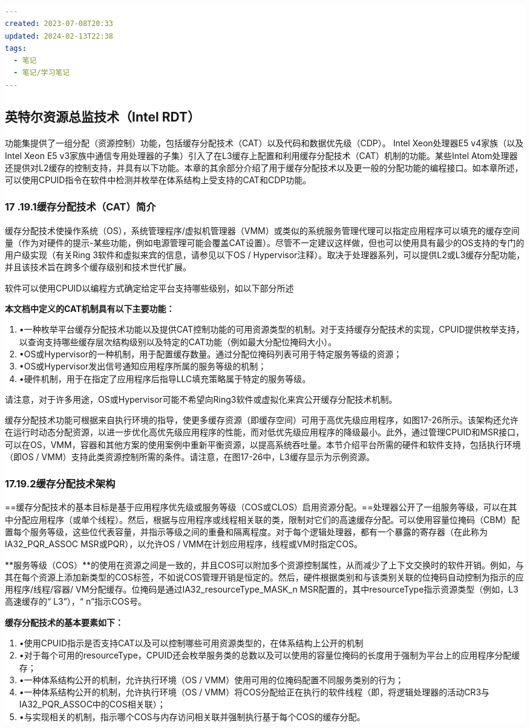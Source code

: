 ```yaml
---
created: 2023-07-08T20:33
updated: 2024-02-13T22:38
tags:
  - 笔记
  - 笔记/学习笔记
---
```


## 英特尔资源总监技术（Intel RDT）

功能集提供了一组分配（资源控制）功能，包括缓存分配技术（CAT）以及代码和数据优先级（CDP）。 Intel Xeon处理器E5 v4家族（以及Intel Xeon E5 v3家族中通信专用处理器的子集）引入了在L3缓存上配置和利用缓存分配技术（CAT）机制的功能。某些Intel Atom处理器还提供对L2缓存的控制支持，并具有以下功能。本章的其余部分介绍了用于缓存分配技术以及更一般的分配功能的编程接口。如本章所述，可以使用CPUID指令在软件中检测并枚举在体系结构上受支持的CAT和CDP功能。

### 17 .19.1缓存分配技术（CAT）简介

缓存分配技术使操作系统（OS），系统管理程序/虚拟机管理器（VMM）或类似的系统服务管理代理可以指定应用程序可以填充的缓存空间量（作为对硬件的提示-某些功能，例如电源管理可能会覆盖CAT设置）。尽管不一定建议这样做，但也可以使用具有最少的OS支持的专门的用户级实现（有关Ring 3软件和虚拟来宾的信息，请参见以下OS / Hypervisor注释）。取决于处理器系列，可以提供L2或L3缓存分配功能，并且该技术旨在跨多个缓存级别和技术世代扩展。

软件可以使用CPUID以编程方式确定给定平台支持哪些级别，如以下部分所述

**本文档中定义的CAT机制具有以下主要功能：**

1. •一种枚举平台缓存分配技术功能以及提供CAT控制功能的可用资源类型的机制。对于支持缓存分配技术的实现，CPUID提供枚举支持，以查询支持哪些缓存层次结构级别以及特定的CAT功能（例如最大分配位掩码大小）。
2. •OS或Hypervisor的一种机制，用于配置缓存数量。通过分配位掩码列表可用于特定服务等级的资源；
3. •OS或Hypervisor发出信号通知应用程序所属的服务等级的机制；
4. •硬件机制，用于在指定了应用程序后指导LLC填充策略属于特定的服务等级。

请注意，对于许多用途，OS或Hypervisor可能不希望向Ring3软件或虚拟化来宾公开缓存分配技术机制。

缓存分配技术功能可根据来自执行环境的指导，使更多缓存资源（即缓存空间）可用于高优先级应用程序，如图17-26所示。该架构还允许在运行时动态分配资源，以进一步优化高优先级应用程序的性能，而对低优先级应用程序的降级最小。此外，通过管理CPUID和MSR接口，可以在OS，VMM，容器和其他方案的使用案例中重新平衡资源，以提高系统吞吐量。本节介绍平台所需的硬件和软件支持，包括执行环境（即OS / VMM）支持此类资源控制所需的条件。请注意，在图17-26中，L3缓存显示为示例资源。

### 17.19.2缓存分配技术架构

==缓存分配技术的基本目标是基于应用程序优先级或服务等级（COS或CLOS）启用资源分配。==处理器公开了一组服务等级，可以在其中分配应用程序（或单个线程）。然后，根据与应用程序或线程相关联的类，限制对它们的高速缓存分配。可以使用容量位掩码（CBM）配置每个服务等级，这些位代表容量，并指示等级之间的重叠和隔离程度。对于每个逻辑处理器，都有一个暴露的寄存器（在此称为IA32_PQR_ASSOC MSR或PQR），以允许OS / VMM在计划应用程序，线程或VM时指定COS。

**服务等级（COS）**的使用在资源之间是一致的，并且COS可以附加多个资源控制属性，从而减少了上下文交换时的软件开销。例如，与其在每个资源上添加新类型的COS标签，不如说COS管理开销是恒定的。然后，硬件根据类别和与该类别关联的位掩码自动控制为指示的应用程序/线程/容器/ VM分配缓存。位掩码是通过IA32_resourceType_MASK_n MSR配置的，其中resourceType指示资源类型（例如，L3高速缓存的“ L3”），“ n”指示COS号。

**缓存分配技术的基本要素如下：**

1. •使用CPUID指示是否支持CAT以及可以控制哪些可用资源类型的，在体系结构上公开的机制
2. •对于每个可用的resourceType，CPUID还会枚举服务类的总数以及可以使用的容量位掩码的长度用于强制为平台上的应用程序分配缓存；
3. •一种体系结构公开的机制，允许执行环境（OS / VMM）使用可用的位掩码配置不同服务类别的行为；
4. •一种体系结构公开的机制，允许执行环境（OS / VMM）将COS分配给正在执行的软件线程（即，将逻辑处理器的活动CR3与IA32_PQR_ASSOC中的COS相关联）；
5. •与实现相关的机制，指示哪个COS与内存访问相关联并强制执行基于每个COS的缓存分配。
